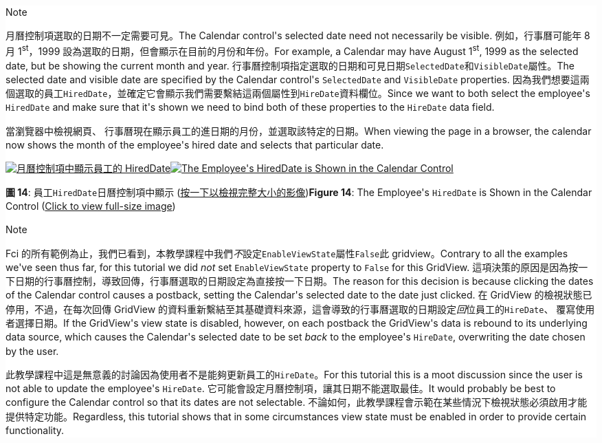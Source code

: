 
> [!NOTE]
> <span data-ttu-id="8d378-230">月曆控制項選取的日期不一定需要可見。</span><span class="sxs-lookup"><span data-stu-id="8d378-230">The Calendar control's selected date need not necessarily be visible.</span></span> <span data-ttu-id="8d378-231">例如，行事曆可能年 8 月 1<sup>st</sup>，1999 設為選取的日期，但會顯示在目前的月份和年份。</span><span class="sxs-lookup"><span data-stu-id="8d378-231">For example, a Calendar may have August 1<sup>st</sup>, 1999 as the selected date, but be showing the current month and year.</span></span> <span data-ttu-id="8d378-232">行事曆控制項指定選取的日期和可見日期`SelectedDate`和`VisibleDate`屬性。</span><span class="sxs-lookup"><span data-stu-id="8d378-232">The selected date and visible date are specified by the Calendar control's `SelectedDate` and `VisibleDate` properties.</span></span> <span data-ttu-id="8d378-233">因為我們想要這兩個選取的員工`HiredDate`，並確定它會顯示我們需要繫結這兩個屬性到`HireDate`資料欄位。</span><span class="sxs-lookup"><span data-stu-id="8d378-233">Since we want to both select the employee's `HiredDate` and make sure that it's shown we need to bind both of these properties to the `HireDate` data field.</span></span>


<span data-ttu-id="8d378-234">當瀏覽器中檢視網頁、 行事曆現在顯示員工的進日期的月份，並選取該特定的日期。</span><span class="sxs-lookup"><span data-stu-id="8d378-234">When viewing the page in a browser, the calendar now shows the month of the employee's hired date and selects that particular date.</span></span>


<span data-ttu-id="8d378-235">[![月曆控制項中顯示員工的 HiredDate](using-templatefields-in-the-gridview-control-vb/_static/image41.png)](using-templatefields-in-the-gridview-control-vb/_static/image40.png)</span><span class="sxs-lookup"><span data-stu-id="8d378-235">[![The Employee's HiredDate is Shown in the Calendar Control](using-templatefields-in-the-gridview-control-vb/_static/image41.png)](using-templatefields-in-the-gridview-control-vb/_static/image40.png)</span></span>

<span data-ttu-id="8d378-236">**圖 14**: 員工`HiredDate`日曆控制項中顯示 ([按一下以檢視完整大小的影像](using-templatefields-in-the-gridview-control-vb/_static/image42.png))</span><span class="sxs-lookup"><span data-stu-id="8d378-236">**Figure 14**: The Employee's `HiredDate` is Shown in the Calendar Control ([Click to view full-size image](using-templatefields-in-the-gridview-control-vb/_static/image42.png))</span></span>


> [!NOTE]
> <span data-ttu-id="8d378-237">Fci 的所有範例為止，我們已看到，本教學課程中我們*不*設定`EnableViewState`屬性`False`此 gridview。</span><span class="sxs-lookup"><span data-stu-id="8d378-237">Contrary to all the examples we've seen thus far, for this tutorial we did *not* set `EnableViewState` property to `False` for this GridView.</span></span> <span data-ttu-id="8d378-238">這項決策的原因是因為按一下日期的行事曆控制，導致回傳，行事曆選取的日期設定為直接按一下日期。</span><span class="sxs-lookup"><span data-stu-id="8d378-238">The reason for this decision is because clicking the dates of the Calendar control causes a postback, setting the Calendar's selected date to the date just clicked.</span></span> <span data-ttu-id="8d378-239">在 GridView 的檢視狀態已停用，不過，在每次回傳 GridView 的資料重新繫結至其基礎資料來源，這會導致的行事曆選取的日期設定*回*位員工的`HireDate`、 覆寫使用者選擇日期。</span><span class="sxs-lookup"><span data-stu-id="8d378-239">If the GridView's view state is disabled, however, on each postback the GridView's data is rebound to its underlying data source, which causes the Calendar's selected date to be set *back* to the employee's `HireDate`, overwriting the date chosen by the user.</span></span>


<span data-ttu-id="8d378-240">此教學課程中這是無意義的討論因為使用者不是能夠更新員工的`HireDate`。</span><span class="sxs-lookup"><span data-stu-id="8d378-240">For this tutorial this is a moot discussion since the user is not able to update the employee's `HireDate`.</span></span> <span data-ttu-id="8d378-241">它可能會設定月曆控制項，讓其日期不能選取最佳。</span><span class="sxs-lookup"><span data-stu-id="8d378-241">It would probably be best to configure the Calendar control so that its dates are not selectable.</span></span> <span data-ttu-id="8d378-242">不論如何，此教學課程會示範在某些情況下檢視狀態必須啟用才能提供特定功能。</span><span class="sxs-lookup"><span data-stu-id="8d378-242">Regardless, this tutorial shows that in some circumstances view state must be enabled in order to provide certain functionality.</span></span>
